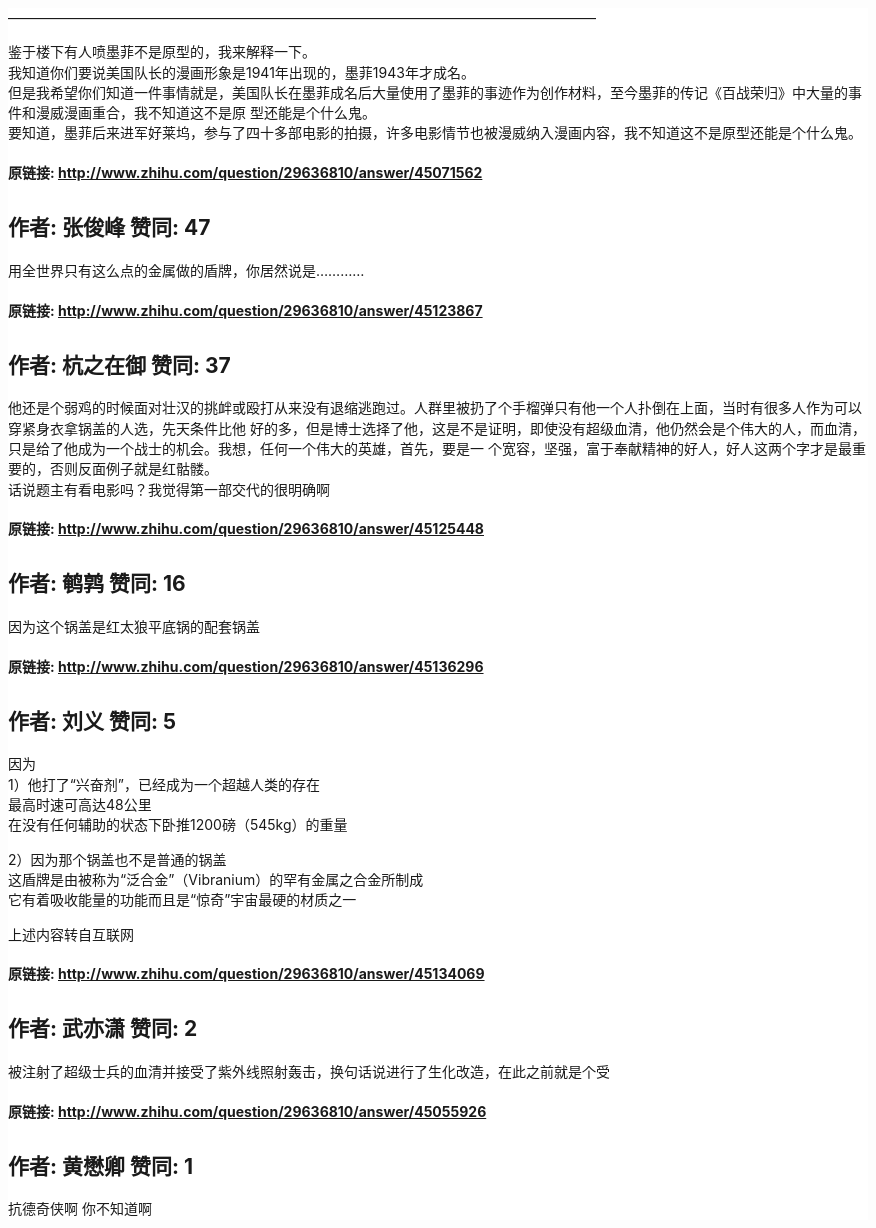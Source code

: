 ——————————————————————————————————————————  
  
鉴于楼下有人喷墨菲不是原型的，我来解释一下。  
我知道你们要说美国队长的漫画形象是1941年出现的，墨菲1943年才成名。  
但是我希望你们知道一件事情就是，美国队长在墨菲成名后大量使用了墨菲的事迹作为创作材料，至今墨菲的传记《百战荣归》中大量的事件和漫威漫画重合，我不知道这不是原
型还能是个什么鬼。  
要知道，墨菲后来进军好莱坞，参与了四十多部电影的拍摄，许多电影情节也被漫威纳入漫画内容，我不知道这不是原型还能是个什么鬼。

#### 原链接: http://www.zhihu.com/question/29636810/answer/45071562
## 作者: 张俊峰  赞同: 47
用全世界只有这么点的金属做的盾牌，你居然说是…………

#### 原链接: http://www.zhihu.com/question/29636810/answer/45123867
## 作者: 杭之在御  赞同: 37
他还是个弱鸡的时候面对壮汉的挑衅或殴打从来没有退缩逃跑过。人群里被扔了个手榴弹只有他一个人扑倒在上面，当时有很多人作为可以穿紧身衣拿锅盖的人选，先天条件比他
好的多，但是博士选择了他，这是不是证明，即使没有超级血清，他仍然会是个伟大的人，而血清，只是给了他成为一个战士的机会。我想，任何一个伟大的英雄，首先，要是一
个宽容，坚强，富于奉献精神的好人，好人这两个字才是最重要的，否则反面例子就是红骷髅。  
话说题主有看电影吗？我觉得第一部交代的很明确啊

#### 原链接: http://www.zhihu.com/question/29636810/answer/45125448
## 作者: 鹌鹑  赞同: 16
因为这个锅盖是红太狼平底锅的配套锅盖

#### 原链接: http://www.zhihu.com/question/29636810/answer/45136296
## 作者: 刘义  赞同: 5
因为  
1）他打了“兴奋剂”，已经成为一个超越人类的存在  
最高时速可高达48公里  
在没有任何辅助的状态下卧推1200磅（545kg）的重量  
  
2）因为那个锅盖也不是普通的锅盖  
这盾牌是由被称为“泛合金”（Vibranium）的罕有金属之合金所制成  
它有着吸收能量的功能而且是“惊奇”宇宙最硬的材质之一  
  
上述内容转自互联网

#### 原链接: http://www.zhihu.com/question/29636810/answer/45134069
## 作者: 武亦潇  赞同: 2
被注射了超级士兵的血清并接受了紫外线照射轰击，换句话说进行了生化改造，在此之前就是个受

#### 原链接: http://www.zhihu.com/question/29636810/answer/45055926
## 作者: 黄懋卿  赞同: 1
抗德奇侠啊 你不知道啊
